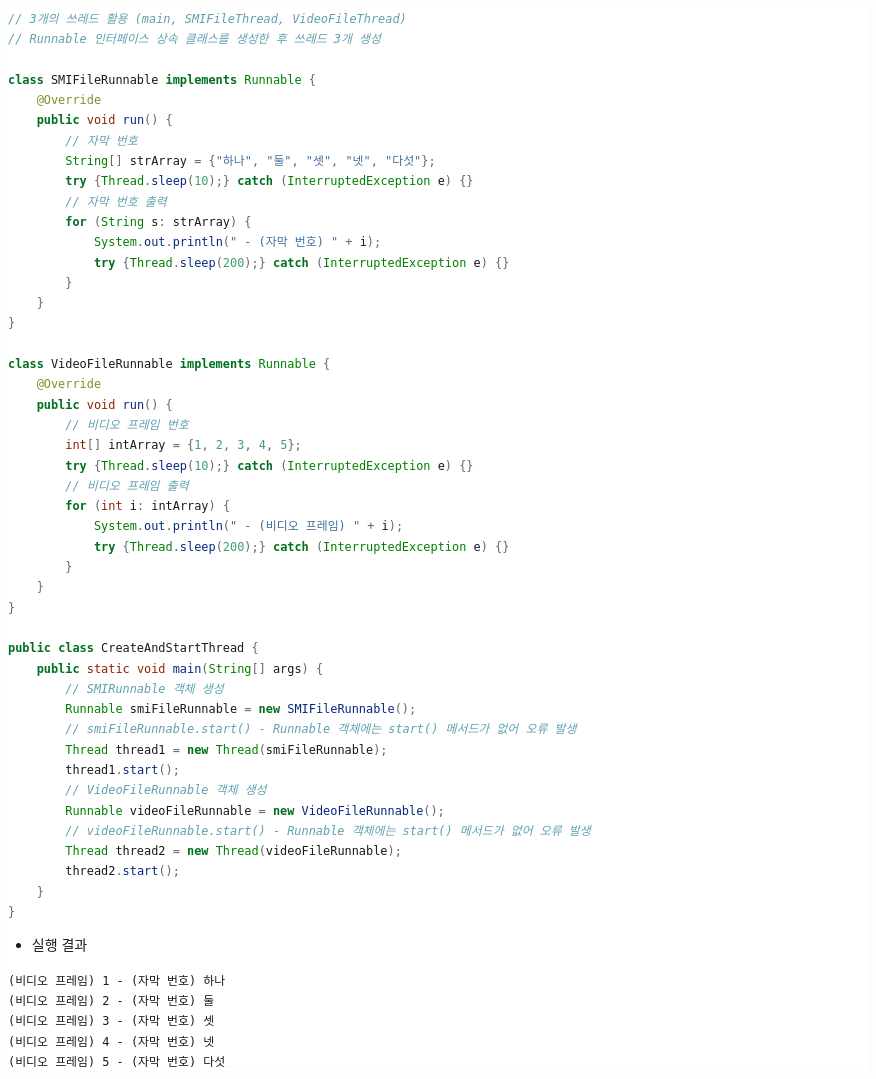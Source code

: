 ```java
// 3개의 쓰레드 활용 (main, SMIFileThread, VideoFileThread)
// Runnable 인터페이스 상속 클래스를 생성한 후 쓰레드 3개 생성

class SMIFileRunnable implements Runnable {
    @Override
    public void run() {
        // 자막 번호
        String[] strArray = {"하나", "둘", "셋", "넷", "다섯"};
        try {Thread.sleep(10);} catch (InterruptedException e) {}
        // 자막 번호 출력
        for (String s: strArray) {
            System.out.println(" - (자막 번호) " + i);
            try {Thread.sleep(200);} catch (InterruptedException e) {}
        }
    }
}

class VideoFileRunnable implements Runnable {
    @Override
    public void run() {
        // 비디오 프레임 번호
        int[] intArray = {1, 2, 3, 4, 5};
        try {Thread.sleep(10);} catch (InterruptedException e) {}
        // 비디오 프레임 출력
        for (int i: intArray) {
            System.out.println(" - (비디오 프레임) " + i);
            try {Thread.sleep(200);} catch (InterruptedException e) {}
        }
    }
}

public class CreateAndStartThread {
    public static void main(String[] args) {
        // SMIRunnable 객체 생성
        Runnable smiFileRunnable = new SMIFileRunnable();
        // smiFileRunnable.start() - Runnable 객체에는 start() 메서드가 없어 오류 발생
        Thread thread1 = new Thread(smiFileRunnable);
        thread1.start();
        // VideoFileRunnable 객체 생성
        Runnable videoFileRunnable = new VideoFileRunnable();
        // videoFileRunnable.start() - Runnable 객체에는 start() 메서드가 없어 오류 발생
        Thread thread2 = new Thread(videoFileRunnable);
        thread2.start();
    }
}
```

- 실행 결과
```
(비디오 프레임) 1 - (자막 번호) 하나
(비디오 프레임) 2 - (자막 번호) 둘
(비디오 프레임) 3 - (자막 번호) 셋
(비디오 프레임) 4 - (자막 번호) 넷
(비디오 프레임) 5 - (자막 번호) 다섯
```
